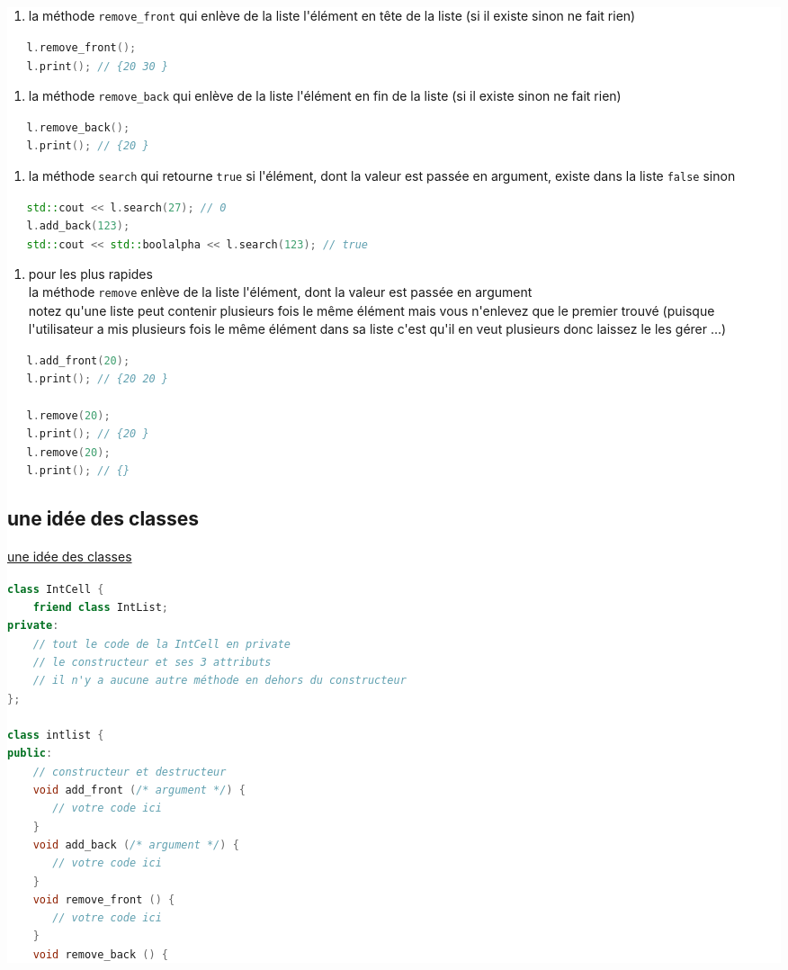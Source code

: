 1. la méthode `remove_front` qui enlève de la liste l'élément en tête
de la liste (si il existe sinon ne fait rien) 
```c++
   l.remove_front();
   l.print(); // {20 30 }
``` 
1. la méthode `remove_back` qui enlève de la liste l'élément en fin de la liste (si
il existe sinon ne fait rien) 
```c++
   l.remove_back();
   l.print(); // {20 }
``` 
1. la méthode `search` qui retourne `true` si l'élément, dont la valeur est
passée en argument, existe dans la liste `false` sinon 
```c++
   std::cout << l.search(27); // 0
   l.add_back(123);
   std::cout << std::boolalpha << l.search(123); // true
```
1. pour les plus rapides    
la méthode `remove` enlève de la liste l'élément, dont
la valeur est passée en argument  
notez qu'une liste peut contenir plusieurs
fois le même élément mais vous n'enlevez que le premier trouvé (puisque l'utilisateur a mis plusieurs fois le même élément dans sa liste c'est qu'il en veut plusieurs donc laissez le les gérer ...) 
```c++
   l.add_front(20);
   l.print(); // {20 20 }
    
   l.remove(20);
   l.print(); // {20 }
   l.remove(20);
   l.print(); // {}
```

</div>


## une idée des classes 


<div class = "framed-cell">
    <ins class = "underlined-title">une
idée des classes</ins> 

```c++
class IntCell { 
    friend class IntList;
private:
    // tout le code de la IntCell en private
    // le constructeur et ses 3 attributs
    // il n'y a aucune autre méthode en dehors du constructeur
};

class intlist {
public:    
    // constructeur et destructeur
    void add_front (/* argument */) {
       // votre code ici
    }
    void add_back (/* argument */) {
       // votre code ici
    }
    void remove_front () {
       // votre code ici
    }
    void remove_back () {
```